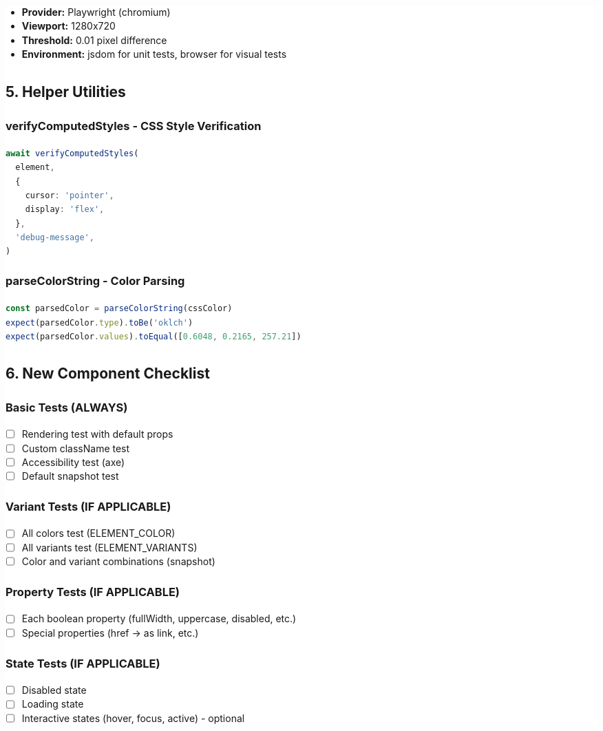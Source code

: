 - **Provider:** Playwright (chromium)
- **Viewport:** 1280x720
- **Threshold:** 0.01 pixel difference
- **Environment:** jsdom for unit tests, browser for visual tests

## 5. Helper Utilities

### verifyComputedStyles - CSS Style Verification

```typescript
await verifyComputedStyles(
  element,
  {
    cursor: 'pointer',
    display: 'flex',
  },
  'debug-message',
)
```

### parseColorString - Color Parsing

```typescript
const parsedColor = parseColorString(cssColor)
expect(parsedColor.type).toBe('oklch')
expect(parsedColor.values).toEqual([0.6048, 0.2165, 257.21])
```

## 6. New Component Checklist

### Basic Tests (ALWAYS)

- [ ] Rendering test with default props
- [ ] Custom className test
- [ ] Accessibility test (axe)
- [ ] Default snapshot test

### Variant Tests (IF APPLICABLE)

- [ ] All colors test (ELEMENT_COLOR)
- [ ] All variants test (ELEMENT_VARIANTS)
- [ ] Color and variant combinations (snapshot)

### Property Tests (IF APPLICABLE)

- [ ] Each boolean property (fullWidth, uppercase, disabled, etc.)
- [ ] Special properties (href -> as link, etc.)

### State Tests (IF APPLICABLE)

- [ ] Disabled state
- [ ] Loading state
- [ ] Interactive states (hover, focus, active) - optional

